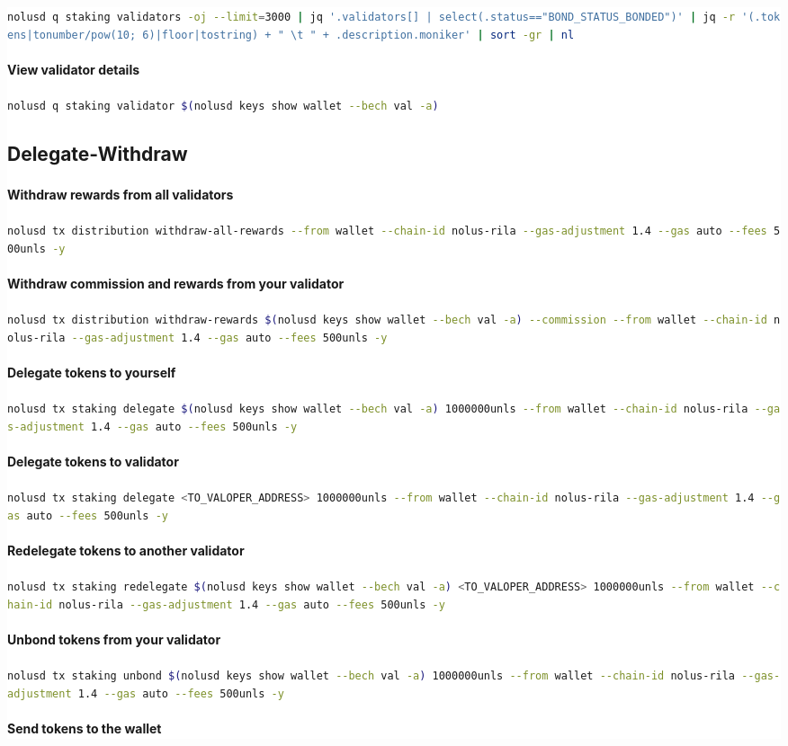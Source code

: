 ```bash
nolusd q staking validators -oj --limit=3000 | jq '.validators[] | select(.status=="BOND_STATUS_BONDED")' | jq -r '(.tokens|tonumber/pow(10; 6)|floor|tostring) + " \t " + .description.moniker' | sort -gr | nl
```


#### View validator details

```bash
nolusd q staking validator $(nolusd keys show wallet --bech val -a)
```

## Delegate-Withdraw

#### Withdraw rewards from all validators

```bash
nolusd tx distribution withdraw-all-rewards --from wallet --chain-id nolus-rila --gas-adjustment 1.4 --gas auto --fees 500unls -y
```

#### Withdraw commission and rewards from your validator

```bash
nolusd tx distribution withdraw-rewards $(nolusd keys show wallet --bech val -a) --commission --from wallet --chain-id nolus-rila --gas-adjustment 1.4 --gas auto --fees 500unls -y
```

#### Delegate tokens to yourself

```bash
nolusd tx staking delegate $(nolusd keys show wallet --bech val -a) 1000000unls --from wallet --chain-id nolus-rila --gas-adjustment 1.4 --gas auto --fees 500unls -y
```

#### Delegate tokens to validator

```bash
nolusd tx staking delegate <TO_VALOPER_ADDRESS> 1000000unls --from wallet --chain-id nolus-rila --gas-adjustment 1.4 --gas auto --fees 500unls -y
```

#### Redelegate tokens to another validator

```bash
nolusd tx staking redelegate $(nolusd keys show wallet --bech val -a) <TO_VALOPER_ADDRESS> 1000000unls --from wallet --chain-id nolus-rila --gas-adjustment 1.4 --gas auto --fees 500unls -y
```

#### Unbond tokens from your validator

```bash
nolusd tx staking unbond $(nolusd keys show wallet --bech val -a) 1000000unls --from wallet --chain-id nolus-rila --gas-adjustment 1.4 --gas auto --fees 500unls -y
```

#### Send tokens to the wallet
